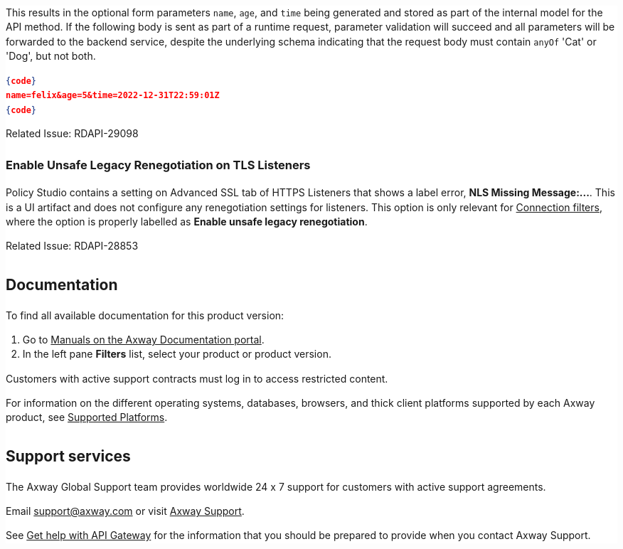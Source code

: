 This results in the optional form parameters `name`, `age`, and `time` being generated and stored as part of the internal model for the API method. If the following body is sent as part of a runtime request, parameter validation will succeed and all parameters will be forwarded to the backend service, despite the underlying schema indicating that the request body must contain `anyOf` 'Cat' or 'Dog', but not both.

```json
{code}
name=felix&age=5&time=2022-12-31T22:59:01Z
{code}
```

Related Issue: RDAPI-29098

### Enable Unsafe Legacy Renegotiation on TLS Listeners

Policy Studio contains a setting on Advanced SSL tab of HTTPS Listeners that shows a label error, **NLS Missing Message:...**. This is a UI artifact and does not configure any renegotiation settings for listeners. This option is only relevant for [Connection filters](/docs/apim_policydev/apigw_polref/routing_common/#configure-ssl-settings), where the option is properly labelled as **Enable unsafe legacy renegotiation**.

Related Issue: RDAPI-28853

## Documentation

To find all available documentation for this product version:

1. Go to [Manuals on the Axway Documentation portal](https://docs.axway.com/bundle).
2. In the left pane **Filters** list, select your product or product version.

Customers with active support contracts must log in to access restricted content.

For information on the different operating systems, databases, browsers, and thick client platforms supported by each Axway product, see [Supported Platforms](https://docs.axway.com/bundle/Axway_Products_SupportedPlatforms_allOS_en).

## Support services

The Axway Global Support team provides worldwide 24 x 7 support for customers with active support agreements.

Email [support@axway.com](mailto:support@axway.com) or visit [Axway Support](https://support.axway.com/).

See [Get help with API Gateway](/docs/apim_administration/apigtw_admin/trblshoot_get_help/) for the information that you should be prepared to provide when you contact Axway Support.
